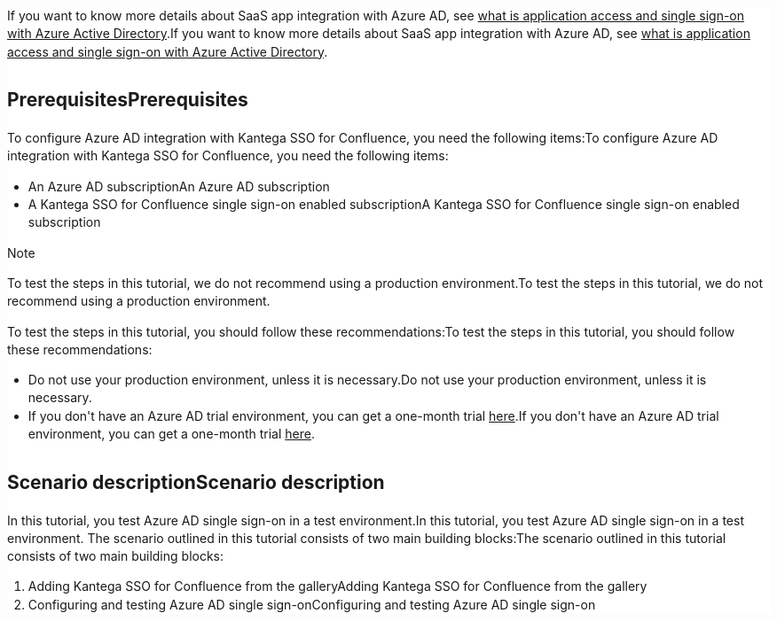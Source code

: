 <span data-ttu-id="05ef9-109">If you want to know more details about SaaS app integration with Azure AD, see [what is application access and single sign-on with Azure Active Directory](../manage-apps/what-is-single-sign-on.md).</span><span class="sxs-lookup"><span data-stu-id="05ef9-109">If you want to know more details about SaaS app integration with Azure AD, see [what is application access and single sign-on with Azure Active Directory](../manage-apps/what-is-single-sign-on.md).</span></span>

## <a name="prerequisites"></a><span data-ttu-id="05ef9-110">Prerequisites</span><span class="sxs-lookup"><span data-stu-id="05ef9-110">Prerequisites</span></span>

<span data-ttu-id="05ef9-111">To configure Azure AD integration with Kantega SSO for Confluence, you need the following items:</span><span class="sxs-lookup"><span data-stu-id="05ef9-111">To configure Azure AD integration with Kantega SSO for Confluence, you need the following items:</span></span>

- <span data-ttu-id="05ef9-112">An Azure AD subscription</span><span class="sxs-lookup"><span data-stu-id="05ef9-112">An Azure AD subscription</span></span>
- <span data-ttu-id="05ef9-113">A Kantega SSO for Confluence single sign-on enabled subscription</span><span class="sxs-lookup"><span data-stu-id="05ef9-113">A Kantega SSO for Confluence single sign-on enabled subscription</span></span>

> [!NOTE]
> <span data-ttu-id="05ef9-114">To test the steps in this tutorial, we do not recommend using a production environment.</span><span class="sxs-lookup"><span data-stu-id="05ef9-114">To test the steps in this tutorial, we do not recommend using a production environment.</span></span>

<span data-ttu-id="05ef9-115">To test the steps in this tutorial, you should follow these recommendations:</span><span class="sxs-lookup"><span data-stu-id="05ef9-115">To test the steps in this tutorial, you should follow these recommendations:</span></span>

- <span data-ttu-id="05ef9-116">Do not use your production environment, unless it is necessary.</span><span class="sxs-lookup"><span data-stu-id="05ef9-116">Do not use your production environment, unless it is necessary.</span></span>
- <span data-ttu-id="05ef9-117">If you don't have an Azure AD trial environment, you can get a one-month trial [here](https://azure.microsoft.com/pricing/free-trial/).</span><span class="sxs-lookup"><span data-stu-id="05ef9-117">If you don't have an Azure AD trial environment, you can get a one-month trial [here](https://azure.microsoft.com/pricing/free-trial/).</span></span>

## <a name="scenario-description"></a><span data-ttu-id="05ef9-118">Scenario description</span><span class="sxs-lookup"><span data-stu-id="05ef9-118">Scenario description</span></span>
<span data-ttu-id="05ef9-119">In this tutorial, you test Azure AD single sign-on in a test environment.</span><span class="sxs-lookup"><span data-stu-id="05ef9-119">In this tutorial, you test Azure AD single sign-on in a test environment.</span></span> <span data-ttu-id="05ef9-120">The scenario outlined in this tutorial consists of two main building blocks:</span><span class="sxs-lookup"><span data-stu-id="05ef9-120">The scenario outlined in this tutorial consists of two main building blocks:</span></span>

1. <span data-ttu-id="05ef9-121">Adding Kantega SSO for Confluence from the gallery</span><span class="sxs-lookup"><span data-stu-id="05ef9-121">Adding Kantega SSO for Confluence from the gallery</span></span>
1. <span data-ttu-id="05ef9-122">Configuring and testing Azure AD single sign-on</span><span class="sxs-lookup"><span data-stu-id="05ef9-122">Configuring and testing Azure AD single sign-on</span></span>


[1]: ./media/kantegassoforconfluence-tutorial/tutorial_general_01.png
[2]: ./media/kantegassoforconfluence-tutorial/tutorial_general_02.png
[3]: ./media/kantegassoforconfluence-tutorial/tutorial_general_03.png
[4]: ./media/kantegassoforconfluence-tutorial/tutorial_general_04.png
[100]: ./media/kantegassoforconfluence-tutorial/tutorial_general_100.png
[200]: ./media/kantegassoforconfluence-tutorial/tutorial_general_200.png
[201]: ./media/kantegassoforconfluence-tutorial/tutorial_general_201.png
[202]: ./media/kantegassoforconfluence-tutorial/tutorial_general_202.png
[203]: ./media/kantegassoforconfluence-tutorial/tutorial_general_203.png